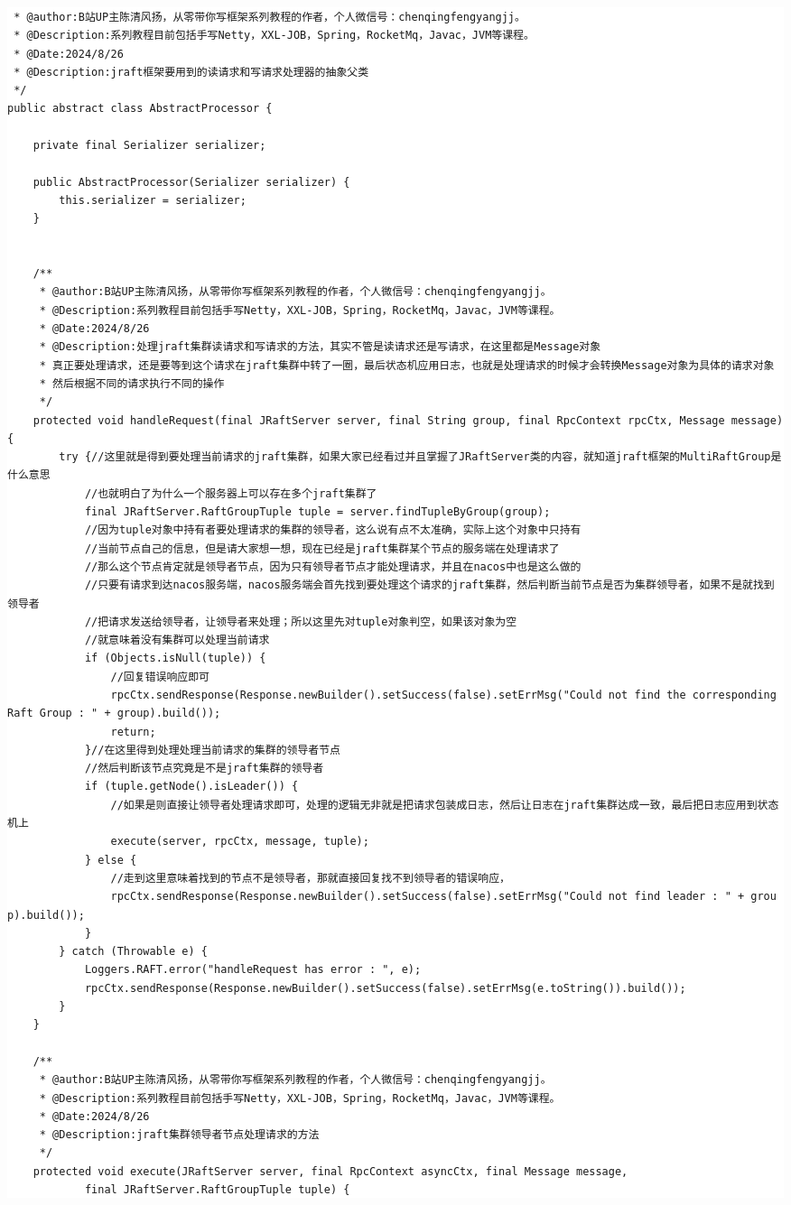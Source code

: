 ```
 * @author:B站UP主陈清风扬，从零带你写框架系列教程的作者，个人微信号：chenqingfengyangjj。
 * @Description:系列教程目前包括手写Netty，XXL-JOB，Spring，RocketMq，Javac，JVM等课程。
 * @Date:2024/8/26
 * @Description:jraft框架要用到的读请求和写请求处理器的抽象父类
 */
public abstract class AbstractProcessor {
    
    private final Serializer serializer;
    
    public AbstractProcessor(Serializer serializer) {
        this.serializer = serializer;
    }


    /**
     * @author:B站UP主陈清风扬，从零带你写框架系列教程的作者，个人微信号：chenqingfengyangjj。
     * @Description:系列教程目前包括手写Netty，XXL-JOB，Spring，RocketMq，Javac，JVM等课程。
     * @Date:2024/8/26
     * @Description:处理jraft集群读请求和写请求的方法，其实不管是读请求还是写请求，在这里都是Message对象
     * 真正要处理请求，还是要等到这个请求在jraft集群中转了一圈，最后状态机应用日志，也就是处理请求的时候才会转换Message对象为具体的请求对象
     * 然后根据不同的请求执行不同的操作
     */
    protected void handleRequest(final JRaftServer server, final String group, final RpcContext rpcCtx, Message message) {
        try {//这里就是得到要处理当前请求的jraft集群，如果大家已经看过并且掌握了JRaftServer类的内容，就知道jraft框架的MultiRaftGroup是什么意思
            //也就明白了为什么一个服务器上可以存在多个jraft集群了
            final JRaftServer.RaftGroupTuple tuple = server.findTupleByGroup(group);
            //因为tuple对象中持有者要处理请求的集群的领导者，这么说有点不太准确，实际上这个对象中只持有
            //当前节点自己的信息，但是请大家想一想，现在已经是jraft集群某个节点的服务端在处理请求了
            //那么这个节点肯定就是领导者节点，因为只有领导者节点才能处理请求，并且在nacos中也是这么做的
            //只要有请求到达nacos服务端，nacos服务端会首先找到要处理这个请求的jraft集群，然后判断当前节点是否为集群领导者，如果不是就找到领导者
            //把请求发送给领导者，让领导者来处理；所以这里先对tuple对象判空，如果该对象为空
            //就意味着没有集群可以处理当前请求
            if (Objects.isNull(tuple)) {
                //回复错误响应即可
                rpcCtx.sendResponse(Response.newBuilder().setSuccess(false).setErrMsg("Could not find the corresponding Raft Group : " + group).build());
                return;
            }//在这里得到处理处理当前请求的集群的领导者节点
            //然后判断该节点究竟是不是jraft集群的领导者
            if (tuple.getNode().isLeader()) {
                //如果是则直接让领导者处理请求即可，处理的逻辑无非就是把请求包装成日志，然后让日志在jraft集群达成一致，最后把日志应用到状态机上
                execute(server, rpcCtx, message, tuple);
            } else {
                //走到这里意味着找到的节点不是领导者，那就直接回复找不到领导者的错误响应，
                rpcCtx.sendResponse(Response.newBuilder().setSuccess(false).setErrMsg("Could not find leader : " + group).build());
            }
        } catch (Throwable e) {
            Loggers.RAFT.error("handleRequest has error : ", e);
            rpcCtx.sendResponse(Response.newBuilder().setSuccess(false).setErrMsg(e.toString()).build());
        }
    }

    /**
     * @author:B站UP主陈清风扬，从零带你写框架系列教程的作者，个人微信号：chenqingfengyangjj。
     * @Description:系列教程目前包括手写Netty，XXL-JOB，Spring，RocketMq，Javac，JVM等课程。
     * @Date:2024/8/26
     * @Description:jraft集群领导者节点处理请求的方法
     */
    protected void execute(JRaftServer server, final RpcContext asyncCtx, final Message message,
            final JRaftServer.RaftGroupTuple tuple) {
```